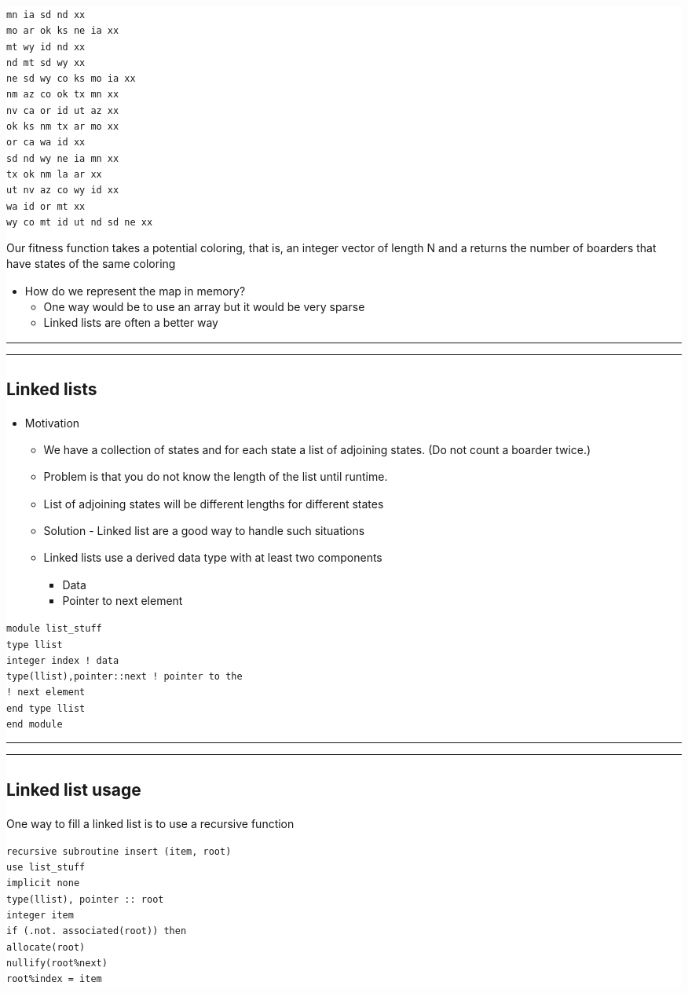 ```
mn ia sd nd xx
mo ar ok ks ne ia xx
mt wy id nd xx
nd mt sd wy xx
ne sd wy co ks mo ia xx
nm az co ok tx mn xx
nv ca or id ut az xx
ok ks nm tx ar mo xx
or ca wa id xx
sd nd wy ne ia mn xx
tx ok nm la ar xx
ut nv az co wy id xx
wa id or mt xx
wy co mt id ut nd sd ne xx
```

Our fitness function takes a potential coloring, that is, an integer
vector of length N and a returns the number of boarders that have states
of the same coloring

- How do we represent the map in memory?
    -  One way would be to use an array but it would be very sparse
    -  Linked lists are often a better way
- - -
- - -

## Linked lists
- Motivation
	- We have a collection of states and for each state a list of adjoining states. (Do not count a boarder twice.)
    - Problem is that you do not know the length of the list until runtime.
    - List of adjoining states will be different lengths for different states

    - Solution
    	    - 	Linked list are a good way to handle such situations
    - 	Linked lists use a derived data type with at least two components
        - Data	
        - Pointer to next element
                			
```
module list_stuff
type llist
integer index ! data
type(llist),pointer::next ! pointer to the
! next element
end type llist
end module
```

- - -
- - -

## Linked list usage
One way to fill a linked list is to use a recursive function
```
recursive subroutine insert (item, root)
use list_stuff
implicit none
type(llist), pointer :: root
integer item
if (.not. associated(root)) then
allocate(root)
nullify(root%next)
root%index = item
```
